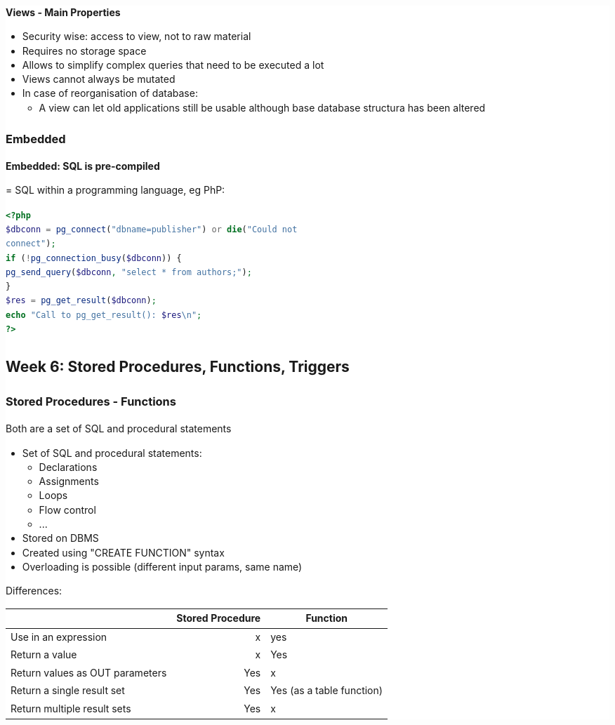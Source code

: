 **Views - Main Properties**

- Security wise: access to view, not to raw material
- Requires no storage space
- Allows to simplify complex queries that need to be executed a lot
- Views cannot always be mutated
- In case of reorganisation of database:
    - A view can let old applications still be usable although base database structura has been altered

### Embedded

**Embedded: SQL is pre-compiled**

= SQL within a programming language, eg PhP:


```PhP
<?php
$dbconn = pg_connect("dbname=publisher") or die("Could not
connect");
if (!pg_connection_busy($dbconn)) {
pg_send_query($dbconn, "select * from authors;");
}
$res = pg_get_result($dbconn);
echo "Call to pg_get_result(): $res\n";
?>
```

## Week 6: Stored Procedures, Functions, Triggers

### Stored Procedures - Functions

Both are a set of SQL and procedural statements

- Set of SQL and procedural statements:
    - Declarations
    - Assignments
    - Loops
    - Flow control
    - ...
- Stored on DBMS
- Created using "CREATE FUNCTION" syntax
- Overloading is possible (different input params, same name)

Differences:

|                                 | Stored Procedure | Function                  |
|---------------------------------|-----------------:|---------------------------|
| Use in an expression            | x                | yes                       |
| Return a value                  | x                | Yes                       |
| Return values as OUT parameters | Yes              | x                         |
| Return a single result set      | Yes              | Yes (as a table function) |
| Return multiple result sets     | Yes              | x                         |
